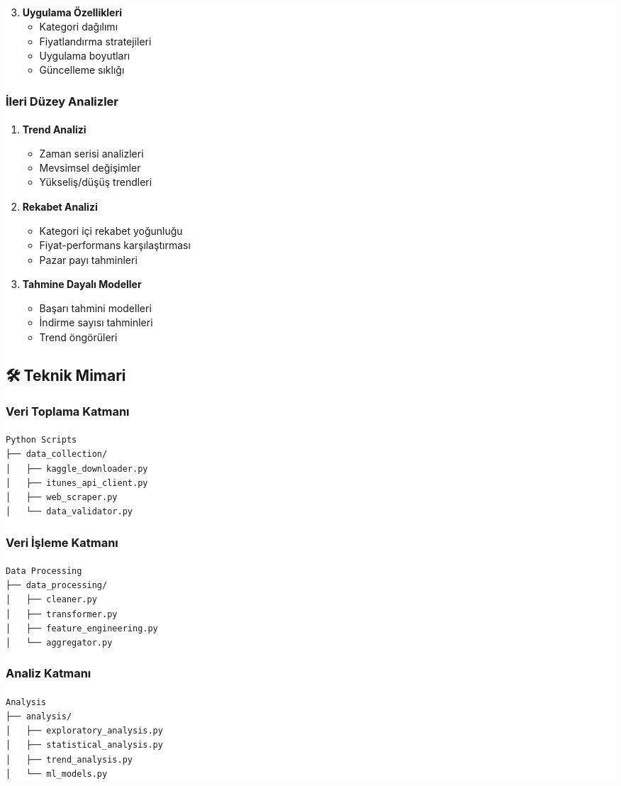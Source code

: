 3. **Uygulama Özellikleri**
   - Kategori dağılımı
   - Fiyatlandırma stratejileri
   - Uygulama boyutları
   - Güncelleme sıklığı

### İleri Düzey Analizler
1. **Trend Analizi**
   - Zaman serisi analizleri
   - Mevsimsel değişimler
   - Yükseliş/düşüş trendleri

2. **Rekabet Analizi**
   - Kategori içi rekabet yoğunluğu
   - Fiyat-performans karşılaştırması
   - Pazar payı tahminleri

3. **Tahmine Dayalı Modeller**
   - Başarı tahmini modelleri
   - İndirme sayısı tahminleri
   - Trend öngörüleri

## 🛠 Teknik Mimari

### Veri Toplama Katmanı
```
Python Scripts
├── data_collection/
│   ├── kaggle_downloader.py
│   ├── itunes_api_client.py
│   ├── web_scraper.py
│   └── data_validator.py
```

### Veri İşleme Katmanı
```
Data Processing
├── data_processing/
│   ├── cleaner.py
│   ├── transformer.py
│   ├── feature_engineering.py
│   └── aggregator.py
```

### Analiz Katmanı
```
Analysis
├── analysis/
│   ├── exploratory_analysis.py
│   ├── statistical_analysis.py
│   ├── trend_analysis.py
│   └── ml_models.py
```
